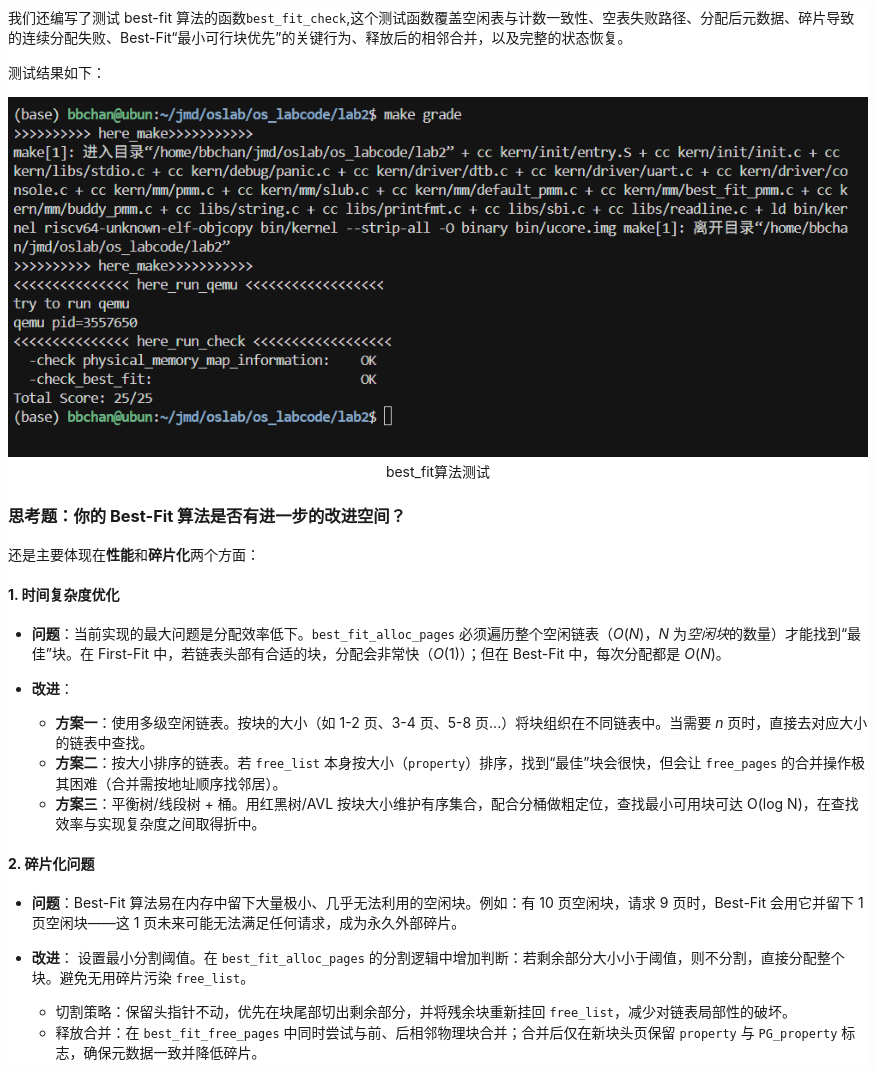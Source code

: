 我们还编写了测试 best-fit 算法的函数`best_fit_check`,这个测试函数覆盖空闲表与计数一致性、空表失败路径、分配后元数据、碎片导致的连续分配失败、Best-Fit“最小可行块优先”的关键行为、释放后的相邻合并，以及完整的状态恢复。

测试结果如下：

<div align="center">
  <img src="../assests/best_fit.png" alt="best_fit算法测试">
</div>

<center> best_fit算法测试 </center>

### 思考题：你的 Best-Fit 算法是否有进一步的改进空间？

还是主要体现在**性能**和**碎片化**两个方面：

#### 1. 时间复杂度优化

- **问题**：当前实现的最大问题是分配效率低下。`best_fit_alloc_pages` 必须遍历整个空闲链表（$O(N)$，$N$ 为*空闲块*的数量）才能找到“最佳”块。在 First-Fit 中，若链表头部有合适的块，分配会非常快（$O(1)$）；但在 Best-Fit 中，每次分配都是 $O(N)$。

- **改进**：
  - **方案一**：使用多级空闲链表。按块的大小（如 1-2 页、3-4 页、5-8 页...）将块组织在不同链表中。当需要 $n$ 页时，直接去对应大小的链表中查找。
  - **方案二**：按大小排序的链表。若 `free_list` 本身按大小（`property`）排序，找到“最佳”块会很快，但会让 `free_pages` 的合并操作极其困难（合并需按地址顺序找邻居）。
  - **方案三**：平衡树/线段树 + 桶。用红黑树/AVL 按块大小维护有序集合，配合分桶做粗定位，查找最小可用块可达 O(log N)，在查找效率与实现复杂度之间取得折中。

#### 2. 碎片化问题

- **问题**：Best-Fit 算法易在内存中留下大量极小、几乎无法利用的空闲块。例如：有 10 页空闲块，请求 9 页时，Best-Fit 会用它并留下 1 页空闲块——这 1 页未来可能无法满足任何请求，成为永久外部碎片。

- **改进**：
  设置最小分割阈值。在 `best_fit_alloc_pages` 的分割逻辑中增加判断：若剩余部分大小小于阈值，则不分割，直接分配整个块。避免无用碎片污染 `free_list`。
  - 切割策略：保留头指针不动，优先在块尾部切出剩余部分，并将残余块重新挂回 `free_list`，减少对链表局部性的破坏。
  - 释放合并：在 `best_fit_free_pages` 中同时尝试与前、后相邻物理块合并；合并后仅在新块头页保留 `property` 与 `PG_property` 标志，确保元数据一致并降低碎片。
